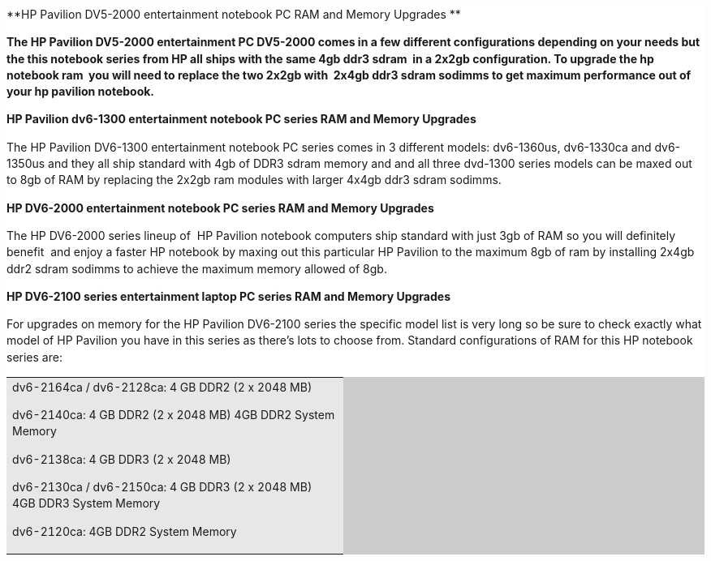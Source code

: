 


**HP Pavilion DV5-2000 entertainment notebook PC RAM and Memory Upgrades **




**The HP Pavilion DV5-2000 entertainment PC DV5-2000 comes in a few different configurations depending on your needs but the this notebook series from HP all ships with the same 4gb ddr3 sdram  in a 2x2gb configuration. To upgrade the hp notebook ram  you will need to replace the two 2x2gb with  2x4gb ddr3 sdram sodimms to get maximum performance out of your hp pavilion notebook.**




**HP Pavilion dv6-1300 entertainment notebook PC series RAM and Memory Upgrades**




The HP Pavilion DV6-1300 entertainment notebook PC series comes in 3 different models: dv6-1360us, dv6-1330ca and dv6-1350us and they all ship standard with 4gb of DDR3 sdram memory and and all three dvd-1300 series models can be maxed out to 8gb of RAM by replacing the 2x2gb ram modules with larger 4x4gb ddr3 sdram sodimms.




**HP DV6-2000 entertainment notebook PC series RAM and Memory Upgrades**




The HP DV6-2000 series lineup of  HP Pavilion notebook computers ship standard with just 3gb of RAM so you will definitely benefit  and enjoy a faster HP notebook by maxing out this particular HP Pavilion to the maximum 8gb of ram by installing 2x4gb ddr2 sdram sodimms to achieve the maximum memory allowed of 8gb.




**HP DV6-2100 series entertainment laptop PC series RAM and Memory Upgrades**




For upgrades on memory for the HP Pavilion DV6-2100 series the specific model list is very long so be sure to check exactly what model of HP Pavilion you have in this series as there’s lots to choose from. Standard configurations of RAM for this HP notebook series are:


<table cellpadding="4" border="0" cellspacing="1" bgcolor="#CCCCCC" >
<tr bgcolor="#E7E7E7" >

<td width="401" valign="top" >
      dv6-2164ca / dv6-2128ca: 4 GB DDR2 (2 x 2048 MB)  

dv6-2140ca: 4 GB DDR2 (2 x 2048 MB) 4GB DDR2 System Memory  

dv6-2138ca: 4 GB DDR3 (2 x 2048 MB)  

dv6-2130ca / dv6-2150ca: 4 GB DDR3 (2 x 2048 MB) 4GB DDR3 System Memory  

dv6-2120ca: 4GB DDR2 System Memory



</td>
</tr>
</table>

